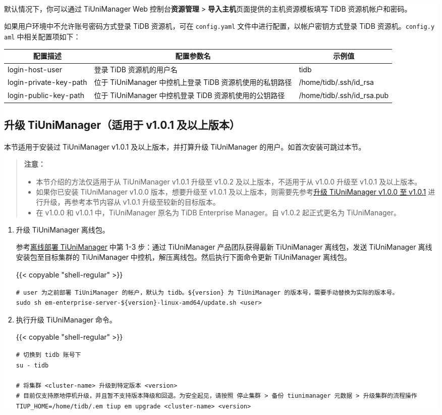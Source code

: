 默认情况下，你可以通过 TiUniManager Web 控制台**资源管理** > **导入主机**页面提供的主机资源模板填写 TiDB 资源机帐户和密码。

如果用户环境中不允许账号密码方式登录 TiDB 资源机，可在 `config.yaml` 文件中进行配置，以帐户密钥方式登录 TiDB 资源机。`config.yaml` 中相关配置项如下：

| 配置描述 | 配置参数名 | 示例值 |
| --- | --- | --- |
| login-host-user | 登录 TiDB 资源机的用户名 | tidb |
| login-private-key-path | 位于 TiUniManager 中控机上登录 TiDB 资源机使用的私钥路径 | /home/tidb/.ssh/id_rsa |
| login-public-key-path | 位于 TiUniManager 中控机登录 TiDB 资源机使用的公钥路径 | /home/tidb/.ssh/id_rsa.pub |

## 升级 TiUniManager（适用于 v1.0.1 及以上版本）

本节适用于安装过 TiUniManager v1.0.1 及以上版本，并打算升级 TiUniManager 的用户。如首次安装可跳过本节。

> **注意：**
>
> - 本节介绍的方法仅适用于从 TiUniManager v1.0.1 升级至 v1.0.2 及以上版本，不适用于从 v1.0.0 升级至 v1.0.1 及以上版本。
> - 如果你已安装 TiUniManager v1.0.0 版本，想要升级至 v1.0.1 及以上版本，则需要先参考[升级 TiUniManager v1.0.0 至 v1.0.1](#升级-tiunimanager-v100-至-v101) 进行升级，再参考本节内容从 v1.0.1 升级至较新的目标版本。
> - 在 v1.0.0 和 v1.0.1 中，TiUniManager 原名为 TiDB Enterprise Manager。自 v1.0.2 起正式更名为 TiUniManager。

1. 升级 TiUniManager 离线包。

    参考[离线部署 TiUniManager](#离线部署-tiunimanager) 中第 1-3 步：通过 TiUniManager 产品团队获得最新 TiUniManager 离线包，发送 TiUniManager 离线安装包至目标集群的 TiUniManager 中控机，解压离线包。然后执行下面命令更新 TiUniManager 离线包。

    {{< copyable "shell-regular" >}}

    ```shell
    # user 为之前部署 TiUniManager 的帐户，默认为 tidb。${version} 为 TiUniManager 的版本号，需要手动替换为实际的版本号。
    sudo sh em-enterprise-server-${version}-linux-amd64/update.sh <user>
    ```

2. 执行升级 TiUniManager 命令。

    {{< copyable "shell-regular" >}}

    ```shell
    # 切换到 tidb 账号下
    su - tidb

    # 将集群 <cluster-name> 升级到特定版本 <version>
    # 目前仅支持原地停机升级，并且暂不支持版本降级和回退。为安全起见，请按照 停止集群 > 备份 tiunimanager 元数据 > 升级集群的流程操作
    TIUP_HOME=/home/tidb/.em tiup em upgrade <cluster-name> <version>
    ```
